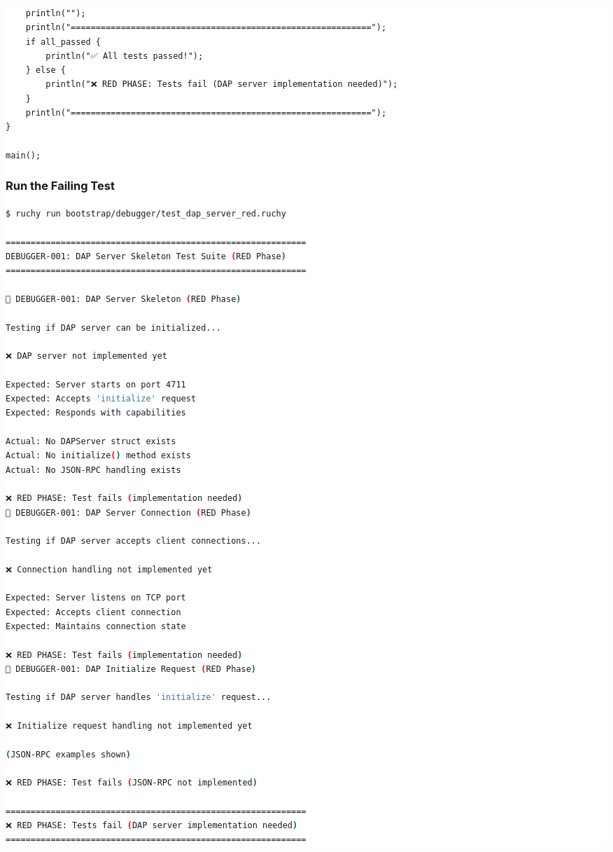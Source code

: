 ```ruchy
    println("");
    println("============================================================");
    if all_passed {
        println("✅ All tests passed!");
    } else {
        println("❌ RED PHASE: Tests fail (DAP server implementation needed)");
    }
    println("============================================================");
}

main();
```

### Run the Failing Test

```bash
$ ruchy run bootstrap/debugger/test_dap_server_red.ruchy

============================================================
DEBUGGER-001: DAP Server Skeleton Test Suite (RED Phase)
============================================================

🧪 DEBUGGER-001: DAP Server Skeleton (RED Phase)

Testing if DAP server can be initialized...

❌ DAP server not implemented yet

Expected: Server starts on port 4711
Expected: Accepts 'initialize' request
Expected: Responds with capabilities

Actual: No DAPServer struct exists
Actual: No initialize() method exists
Actual: No JSON-RPC handling exists

❌ RED PHASE: Test fails (implementation needed)
🧪 DEBUGGER-001: DAP Server Connection (RED Phase)

Testing if DAP server accepts client connections...

❌ Connection handling not implemented yet

Expected: Server listens on TCP port
Expected: Accepts client connection
Expected: Maintains connection state

❌ RED PHASE: Test fails (implementation needed)
🧪 DEBUGGER-001: DAP Initialize Request (RED Phase)

Testing if DAP server handles 'initialize' request...

❌ Initialize request handling not implemented yet

(JSON-RPC examples shown)

❌ RED PHASE: Test fails (JSON-RPC not implemented)

============================================================
❌ RED PHASE: Tests fail (DAP server implementation needed)
============================================================
```
